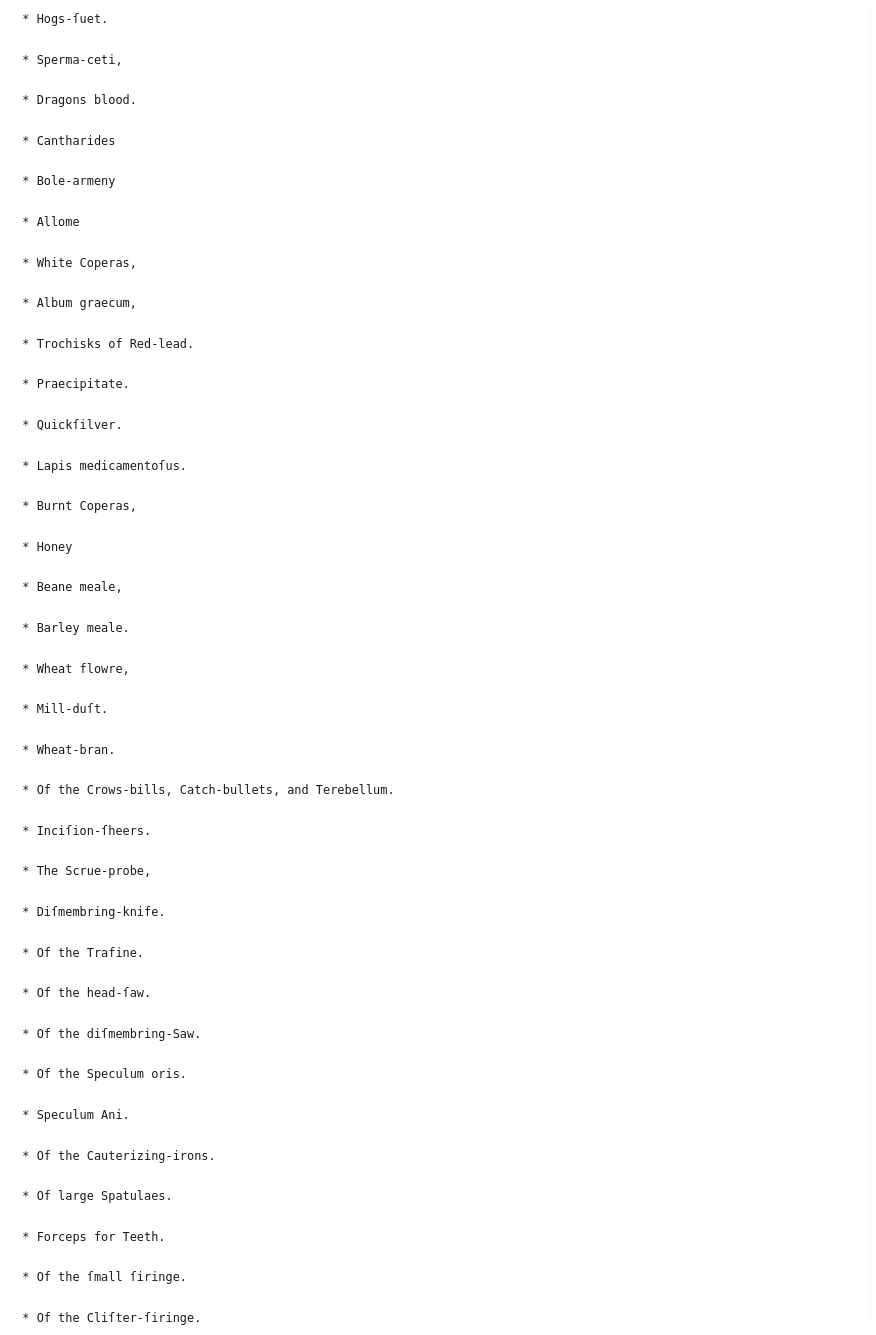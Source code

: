       * Hogs-ſuet.

      * Sperma-ceti,

      * Dragons blood.

      * Cantharides

      * Bole-armeny

      * Allome

      * White Coperas,

      * Album graecum,

      * Trochisks of Red-lead.

      * Praecipitate.

      * Quickſilver.

      * Lapis medicamentoſus.

      * Burnt Coperas,

      * Honey

      * Beane meale,

      * Barley meale.

      * Wheat flowre,

      * Mill-duſt.

      * Wheat-bran.

      * Of the Crows-bills, Catch-bullets, and Terebellum.

      * Inciſion-ſheers.

      * The Scrue-probe,

      * Diſmembring-knife.

      * Of the Trafine.

      * Of the head-ſaw.

      * Of the diſmembring-Saw.

      * Of the Speculum oris.

      * Speculum Ani.

      * Of the Cauterizing-irons.

      * Of large Spatulaes.

      * Forceps for Teeth.

      * Of the ſmall ſiringe.

      * Of the Cliſter-ſiringe.
